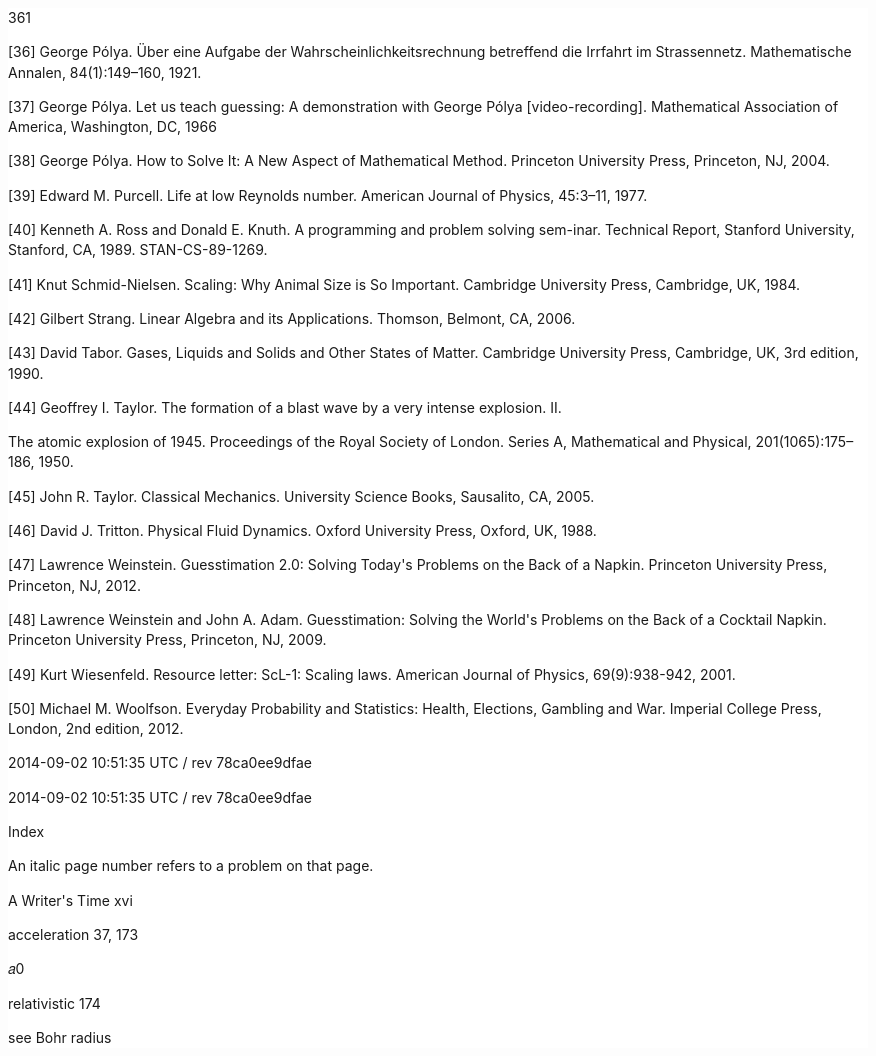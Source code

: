 361

[36] George Pólya. Über eine Aufgabe der Wahrscheinlichkeitsrechnung betreffend die Irrfahrt im Strassennetz. Mathematische Annalen, 84(1):149–160, 1921.

[37] George Pólya. Let us teach guessing: A demonstration with George Pólya [video-recording]. Mathematical Association of America, Washington, DC, 1966

[38] George Pólya. How to Solve It: A New Aspect of Mathematical Method. Princeton University Press, Princeton, NJ, 2004.

[39] Edward M. Purcell. Life at low Reynolds number. American Journal of Physics, 45:3–11, 1977.

[40] Kenneth A. Ross and Donald E. Knuth. A programming and problem solving sem-inar. Technical Report, Stanford University, Stanford, CA, 1989. STAN-CS-89-1269.

[41] Knut Schmid-Nielsen. Scaling: Why Animal Size is So Important. Cambridge University Press, Cambridge, UK, 1984.

[42] Gilbert Strang. Linear Algebra and its Applications. Thomson, Belmont, CA, 2006.

[43] David Tabor. Gases, Liquids and Solids and Other States of Matter. Cambridge University Press, Cambridge, UK, 3rd edition, 1990.

[44] Geoffrey I. Taylor. The formation of a blast wave by a very intense explosion. II.

The atomic explosion of 1945. Proceedings of the Royal Society of London. Series A, Mathematical and Physical, 201(1065):175–186, 1950.

[45] John R. Taylor. Classical Mechanics. University Science Books, Sausalito, CA, 2005.

[46] David J. Tritton. Physical Fluid Dynamics. Oxford University Press, Oxford, UK, 1988.

[47] Lawrence Weinstein. Guesstimation 2.0: Solving Today's Problems on the Back of a Napkin. Princeton University Press, Princeton, NJ, 2012.

[48] Lawrence Weinstein and John A. Adam. Guesstimation: Solving the World's Problems on the Back of a Cocktail Napkin. Princeton University Press, Princeton, NJ, 2009.

[49] Kurt Wiesenfeld. Resource letter: ScL-1: Scaling laws. American Journal of Physics, 69(9):938-942, 2001.

[50] Michael M. Woolfson. Everyday Probability and Statistics: Health, Elections, Gambling and War. Imperial College Press, London, 2nd edition, 2012.

2014-09-02 10:51:35 UTC / rev 78ca0ee9dfae

2014-09-02 10:51:35 UTC / rev 78ca0ee9dfae

Index

An italic page number refers to a problem on that page.

A Writer's Time xvi

acceleration 37, 173

𝑎0

relativistic 174

see Bohr radius
